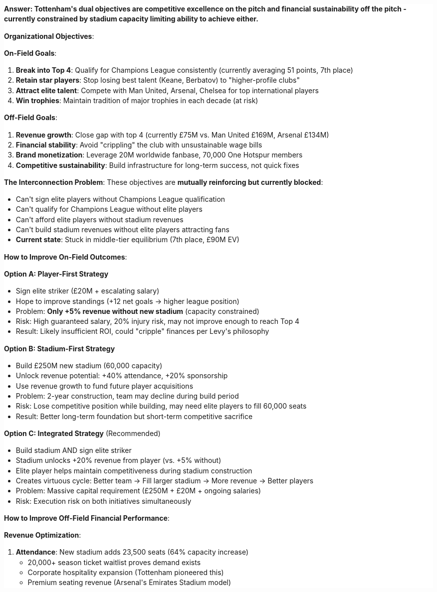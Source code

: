 **Answer: Tottenham's dual objectives are competitive excellence on the pitch and financial sustainability off the pitch - currently constrained by stadium capacity limiting ability to achieve either.**

**Organizational Objectives**:

**On-Field Goals**:
1. **Break into Top 4**: Qualify for Champions League consistently (currently averaging 51 points, 7th place)
2. **Retain star players**: Stop losing best talent (Keane, Berbatov) to "higher-profile clubs"
3. **Attract elite talent**: Compete with Man United, Arsenal, Chelsea for top international players
4. **Win trophies**: Maintain tradition of major trophies in each decade (at risk)

**Off-Field Goals**:
1. **Revenue growth**: Close gap with top 4 (currently £75M vs. Man United £169M, Arsenal £134M)
2. **Financial stability**: Avoid "crippling" the club with unsustainable wage bills
3. **Brand monetization**: Leverage 20M worldwide fanbase, 70,000 One Hotspur members
4. **Competitive sustainability**: Build infrastructure for long-term success, not quick fixes

**The Interconnection Problem**:
These objectives are **mutually reinforcing but currently blocked**:
- Can't sign elite players without Champions League qualification
- Can't qualify for Champions League without elite players
- Can't afford elite players without stadium revenues
- Can't build stadium revenues without elite players attracting fans
- **Current state**: Stuck in middle-tier equilibrium (7th place, £90M EV)

**How to Improve On-Field Outcomes**:

**Option A: Player-First Strategy**
- Sign elite striker (£20M + escalating salary)
- Hope to improve standings (+12 net goals → higher league position)
- Problem: **Only +5% revenue without new stadium** (capacity constrained)
- Risk: High guaranteed salary, 20% injury risk, may not improve enough to reach Top 4
- Result: Likely insufficient ROI, could "cripple" finances per Levy's philosophy

**Option B: Stadium-First Strategy**
- Build £250M new stadium (60,000 capacity)
- Unlock revenue potential: +40% attendance, +20% sponsorship
- Use revenue growth to fund future player acquisitions
- Problem: 2-year construction, team may decline during build period
- Risk: Lose competitive position while building, may need elite players to fill 60,000 seats
- Result: Better long-term foundation but short-term competitive sacrifice

**Option C: Integrated Strategy** (Recommended)
- Build stadium AND sign elite striker
- Stadium unlocks +20% revenue from player (vs. +5% without)
- Elite player helps maintain competitiveness during stadium construction
- Creates virtuous cycle: Better team → Fill larger stadium → More revenue → Better players
- Problem: Massive capital requirement (£250M + £20M + ongoing salaries)
- Risk: Execution risk on both initiatives simultaneously

**How to Improve Off-Field Financial Performance**:

**Revenue Optimization**:
1. **Attendance**: New stadium adds 23,500 seats (64% capacity increase)
   - 20,000+ season ticket waitlist proves demand exists
   - Corporate hospitality expansion (Tottenham pioneered this)
   - Premium seating revenue (Arsenal's Emirates Stadium model)
